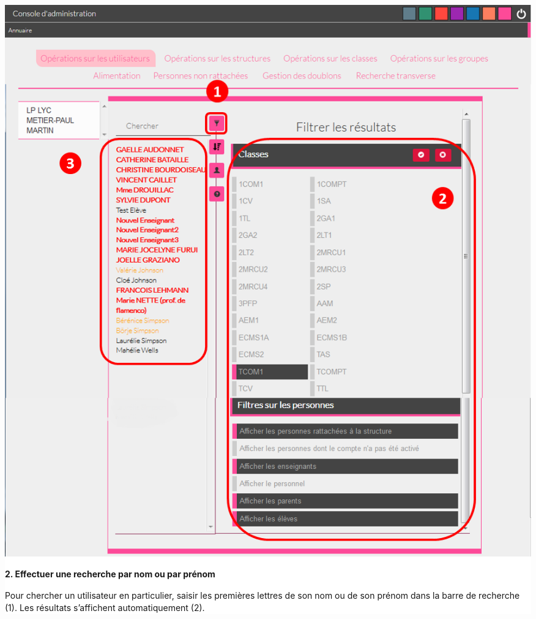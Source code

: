![](.gitbook/assets/a14.png)

**2. Effectuer une recherche par nom ou par prénom**

Pour chercher un utilisateur en particulier, saisir les premières lettres de son nom ou de son prénom dans la barre de recherche \(1\). Les résultats s’affichent automatiquement \(2\).
